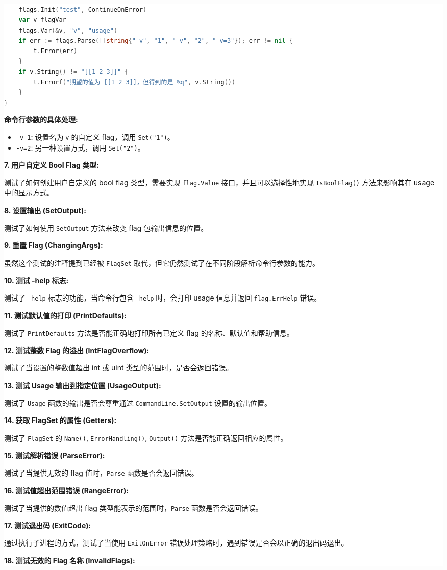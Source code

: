 ```go
	flags.Init("test", ContinueOnError)
	var v flagVar
	flags.Var(&v, "v", "usage")
	if err := flags.Parse([]string{"-v", "1", "-v", "2", "-v=3"}); err != nil {
		t.Error(err)
	}
	if v.String() != "[[1 2 3]]" {
		t.Errorf("期望的值为 [[1 2 3]]，但得到的是 %q", v.String())
	}
}
```

**命令行参数的具体处理:**

* `-v 1`: 设置名为 `v` 的自定义 flag，调用 `Set("1")`。
* `-v=2`: 另一种设置方式，调用 `Set("2")`。

**7. 用户自定义 Bool Flag 类型:**

测试了如何创建用户自定义的 bool flag 类型，需要实现 `flag.Value` 接口，并且可以选择性地实现 `IsBoolFlag()` 方法来影响其在 usage 中的显示方式。

**8. 设置输出 (SetOutput):**

测试了如何使用 `SetOutput` 方法来改变 flag 包输出信息的位置。

**9. 重置 Flag (ChangingArgs):**

虽然这个测试的注释提到已经被 `FlagSet` 取代，但它仍然测试了在不同阶段解析命令行参数的能力。

**10. 测试 -help 标志:**

测试了 `-help` 标志的功能，当命令行包含 `-help` 时，会打印 usage 信息并返回 `flag.ErrHelp` 错误。

**11. 测试默认值的打印 (PrintDefaults):**

测试了 `PrintDefaults` 方法是否能正确地打印所有已定义 flag 的名称、默认值和帮助信息。

**12. 测试整数 Flag 的溢出 (IntFlagOverflow):**

测试了当设置的整数值超出 int 或 uint 类型的范围时，是否会返回错误。

**13. 测试 Usage 输出到指定位置 (UsageOutput):**

测试了 `Usage` 函数的输出是否会尊重通过 `CommandLine.SetOutput` 设置的输出位置。

**14. 获取 FlagSet 的属性 (Getters):**

测试了 `FlagSet` 的 `Name()`, `ErrorHandling()`, `Output()` 方法是否能正确返回相应的属性。

**15. 测试解析错误 (ParseError):**

测试了当提供无效的 flag 值时，`Parse` 函数是否会返回错误。

**16. 测试值超出范围错误 (RangeError):**

测试了当提供的数值超出 flag 类型能表示的范围时，`Parse` 函数是否会返回错误。

**17. 测试退出码 (ExitCode):**

通过执行子进程的方式，测试了当使用 `ExitOnError` 错误处理策略时，遇到错误是否会以正确的退出码退出。

**18. 测试无效的 Flag 名称 (InvalidFlags):**
